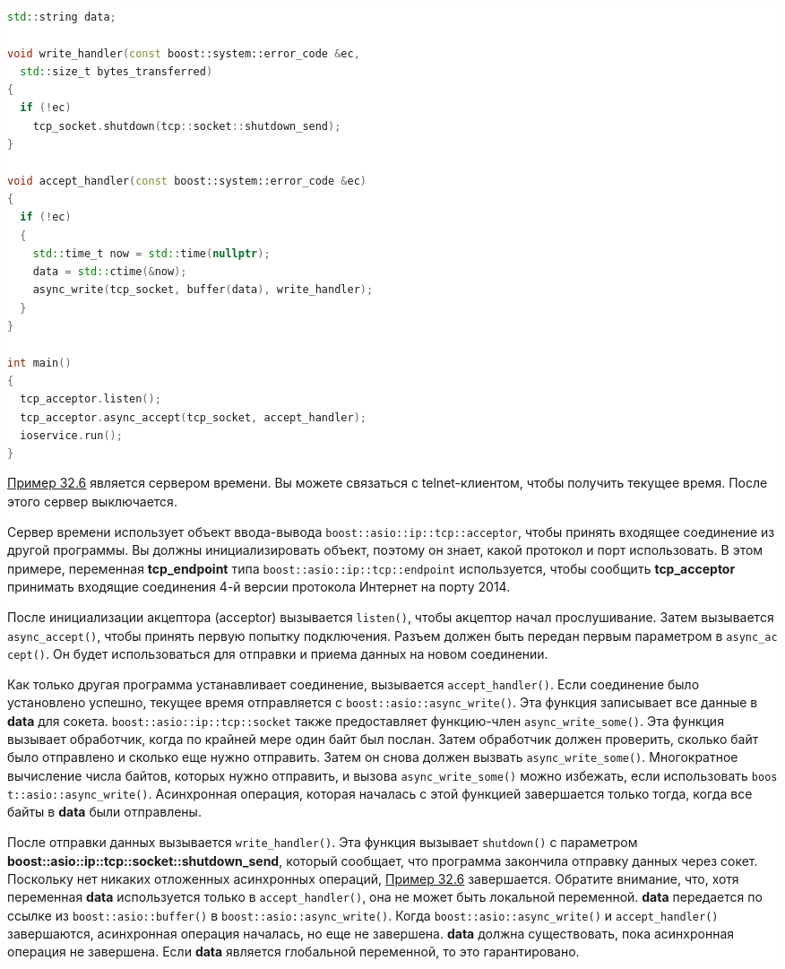 ```c++
std::string data;

void write_handler(const boost::system::error_code &ec,
  std::size_t bytes_transferred)
{
  if (!ec)
    tcp_socket.shutdown(tcp::socket::shutdown_send);
}

void accept_handler(const boost::system::error_code &ec)
{
  if (!ec)
  {
    std::time_t now = std::time(nullptr);
    data = std::ctime(&now);
    async_write(tcp_socket, buffer(data), write_handler);
  }
}

int main()
{
  tcp_acceptor.listen();
  tcp_acceptor.async_accept(tcp_socket, accept_handler);
  ioservice.run();
}
```
[Пример 32.6](#Пример-326-Сервер-времени-time-server-с-boostasioiptcpacceptor) является сервером времени. Вы можете связаться с telnet-клиентом, чтобы получить текущее время. После этого сервер выключается.

Сервер времени использует объект ввода-вывода `boost::asio::ip::tcp::acceptor`, чтобы принять входящее соединение из другой программы. Вы должны инициализировать объект, поэтому он знает, какой протокол и порт использовать. В этом примере, переменная **tcp_endpoint** типа `boost::asio::ip::tcp::endpoint` используется, чтобы сообщить **tcp_acceptor** принимать входящие соединения 4-й версии протокола Интернет на порту 2014.

После инициализации акцептора (acceptor) вызывается `listen()`, чтобы акцептор начал прослушивание. Затем вызывается `async_accept()`, чтобы принять первую попытку подключения. Разъем должен быть передан первым параметром в `async_accept()`. Он будет использоваться для отправки и приема данных на новом соединении.

Как только другая программа устанавливает соединение, вызывается `accept_handler()`. Если соединение было установлено успешно, текущее время отправляется с `boost::asio::async_write()`. Эта функция записывает все данные в **data** для сокета. `boost::asio::ip::tcp::socket` также предоставляет функцию-член `async_write_some()`. Эта функция вызывает обработчик, когда по крайней мере один байт был послан. Затем обработчик должен проверить, сколько байт было отправлено и сколько еще нужно отправить. Затем он снова должен вызвать `async_write_some()`. Многократное вычисление числа байтов, которых нужно отправить, и вызова `async_write_some()` можно избежать, если использовать `boost::asio::async_write()`. Асинхронная операция, которая началась с этой функцией завершается только тогда, когда все байты в **data** были отправлены.

После отправки данных вызывается `write_handler()`. Эта функция вызывает `shutdown()` с параметром  **boost::asio::ip::tcp::socket::shutdown_send**, который сообщает, что программа закончила отправку данных через сокет. Поскольку нет никаких отложенных асинхронных операций, [Пример 32.6](#Пример-326-Сервер-времени-time-server-с-boostasioiptcpacceptor) завершается. Обратите внимание, что, хотя переменная **data** используется только в `accept_handler()`, она не может быть локальной переменной. **data** передается по ссылке из `boost::asio::buffer()` в `boost::asio::async_write()`. Когда `boost::asio::async_write()` и `accept_handler()` завершаются, асинхронная операция началась, но еще не завершена. **data** должна существовать, пока асинхронная операция не завершена. Если **data** является глобальной переменной, то это гарантировано.
